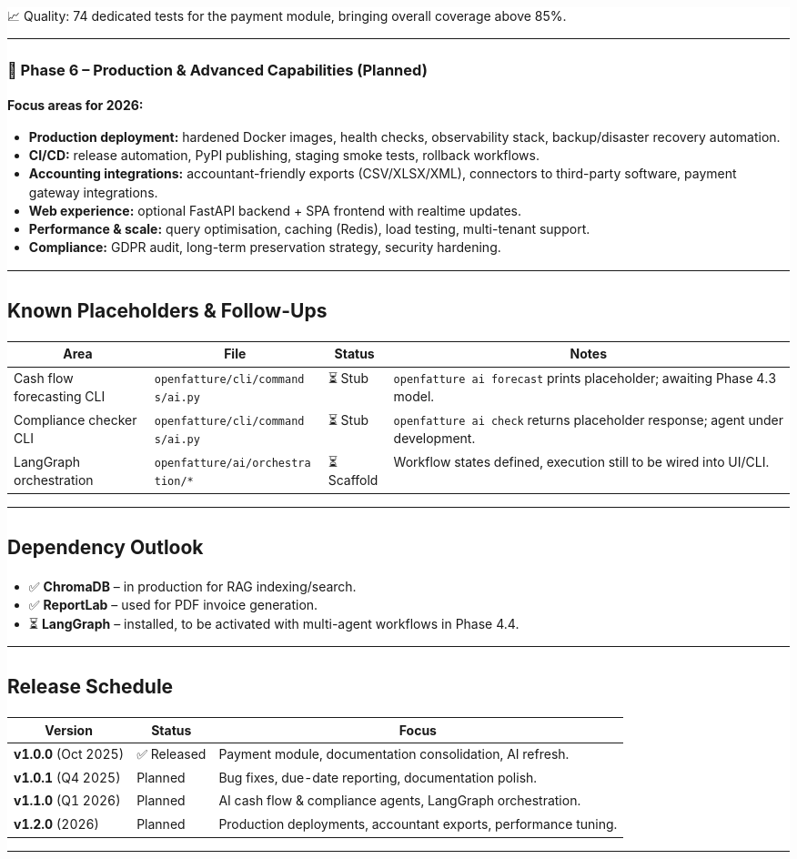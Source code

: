 📈 Quality: 74 dedicated tests for the payment module, bringing overall coverage above 85%.

---

### 🚀 Phase 6 – Production & Advanced Capabilities (Planned)

**Focus areas for 2026:**
- **Production deployment:** hardened Docker images, health checks, observability stack, backup/disaster recovery automation.
- **CI/CD:** release automation, PyPI publishing, staging smoke tests, rollback workflows.
- **Accounting integrations:** accountant-friendly exports (CSV/XLSX/XML), connectors to third-party software, payment gateway integrations.
- **Web experience:** optional FastAPI backend + SPA frontend with realtime updates.
- **Performance & scale:** query optimisation, caching (Redis), load testing, multi-tenant support.
- **Compliance:** GDPR audit, long-term preservation strategy, security hardening.

---

## Known Placeholders & Follow-Ups

| Area | File | Status | Notes |
|------|------|--------|-------|
| Cash flow forecasting CLI | `openfatture/cli/commands/ai.py` | ⏳ Stub | `openfatture ai forecast` prints placeholder; awaiting Phase 4.3 model. |
| Compliance checker CLI | `openfatture/cli/commands/ai.py` | ⏳ Stub | `openfatture ai check` returns placeholder response; agent under development. |
| LangGraph orchestration | `openfatture/ai/orchestration/*` | ⏳ Scaffold | Workflow states defined, execution still to be wired into UI/CLI. |

---

## Dependency Outlook

- ✅ **ChromaDB** – in production for RAG indexing/search.
- ✅ **ReportLab** – used for PDF invoice generation.
- ⏳ **LangGraph** – installed, to be activated with multi-agent workflows in Phase 4.4.

---

## Release Schedule

| Version | Status | Focus |
|---------|--------|-------|
| **v1.0.0** (Oct 2025) | ✅ Released | Payment module, documentation consolidation, AI refresh. |
| **v1.0.1** (Q4 2025) | Planned | Bug fixes, due-date reporting, documentation polish. |
| **v1.1.0** (Q1 2026) | Planned | AI cash flow & compliance agents, LangGraph orchestration. |
| **v1.2.0** (2026) | Planned | Production deployments, accountant exports, performance tuning. |

---
